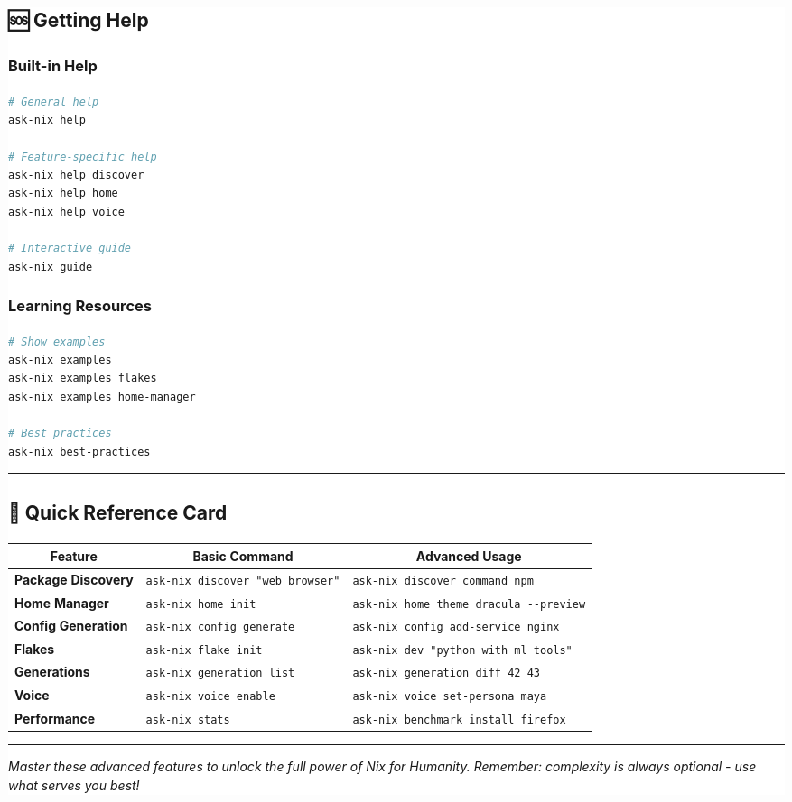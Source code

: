 
## 🆘 Getting Help

### Built-in Help
```bash
# General help
ask-nix help

# Feature-specific help
ask-nix help discover
ask-nix help home
ask-nix help voice

# Interactive guide
ask-nix guide
```

### Learning Resources
```bash
# Show examples
ask-nix examples
ask-nix examples flakes
ask-nix examples home-manager

# Best practices
ask-nix best-practices
```

---

## 🎯 Quick Reference Card

| Feature | Basic Command | Advanced Usage |
|---------|--------------|----------------|
| **Package Discovery** | `ask-nix discover "web browser"` | `ask-nix discover command npm` |
| **Home Manager** | `ask-nix home init` | `ask-nix home theme dracula --preview` |
| **Config Generation** | `ask-nix config generate` | `ask-nix config add-service nginx` |
| **Flakes** | `ask-nix flake init` | `ask-nix dev "python with ml tools"` |
| **Generations** | `ask-nix generation list` | `ask-nix generation diff 42 43` |
| **Voice** | `ask-nix voice enable` | `ask-nix voice set-persona maya` |
| **Performance** | `ask-nix stats` | `ask-nix benchmark install firefox` |

---

*Master these advanced features to unlock the full power of Nix for Humanity. Remember: complexity is always optional - use what serves you best!*